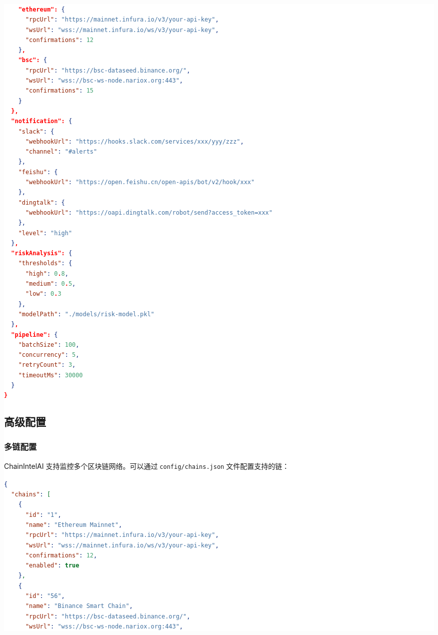 ```json
    "ethereum": {
      "rpcUrl": "https://mainnet.infura.io/v3/your-api-key",
      "wsUrl": "wss://mainnet.infura.io/ws/v3/your-api-key",
      "confirmations": 12
    },
    "bsc": {
      "rpcUrl": "https://bsc-dataseed.binance.org/",
      "wsUrl": "wss://bsc-ws-node.nariox.org:443",
      "confirmations": 15
    }
  },
  "notification": {
    "slack": {
      "webhookUrl": "https://hooks.slack.com/services/xxx/yyy/zzz",
      "channel": "#alerts"
    },
    "feishu": {
      "webhookUrl": "https://open.feishu.cn/open-apis/bot/v2/hook/xxx"
    },
    "dingtalk": {
      "webhookUrl": "https://oapi.dingtalk.com/robot/send?access_token=xxx"
    },
    "level": "high"
  },
  "riskAnalysis": {
    "thresholds": {
      "high": 0.8,
      "medium": 0.5,
      "low": 0.3
    },
    "modelPath": "./models/risk-model.pkl"
  },
  "pipeline": {
    "batchSize": 100,
    "concurrency": 5,
    "retryCount": 3,
    "timeoutMs": 30000
  }
}
```

## 高级配置

### 多链配置

ChainIntelAI 支持监控多个区块链网络。可以通过 `config/chains.json` 文件配置支持的链：

```json
{
  "chains": [
    {
      "id": "1",
      "name": "Ethereum Mainnet",
      "rpcUrl": "https://mainnet.infura.io/v3/your-api-key",
      "wsUrl": "wss://mainnet.infura.io/ws/v3/your-api-key",
      "confirmations": 12,
      "enabled": true
    },
    {
      "id": "56",
      "name": "Binance Smart Chain",
      "rpcUrl": "https://bsc-dataseed.binance.org/",
      "wsUrl": "wss://bsc-ws-node.nariox.org:443",
```